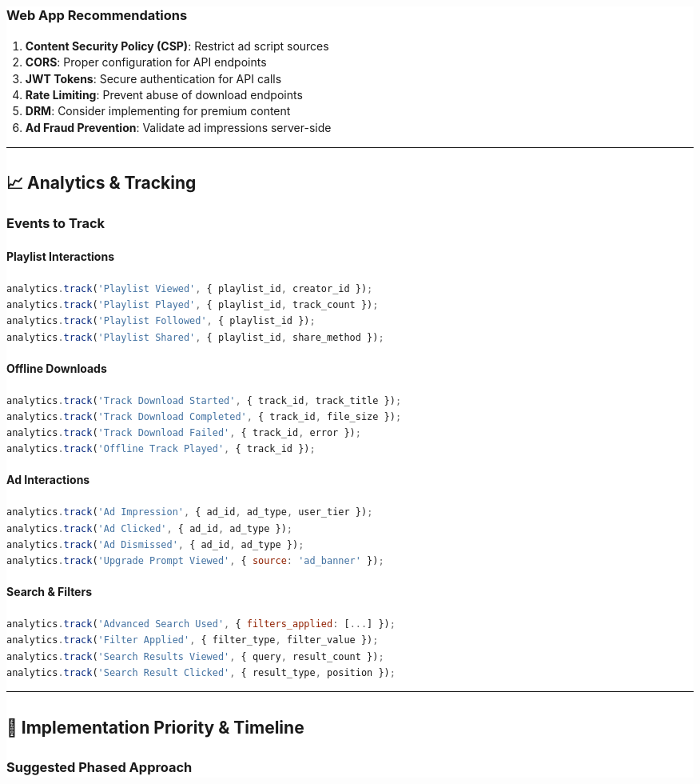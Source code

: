### Web App Recommendations
1. **Content Security Policy (CSP)**: Restrict ad script sources
2. **CORS**: Proper configuration for API endpoints
3. **JWT Tokens**: Secure authentication for API calls
4. **Rate Limiting**: Prevent abuse of download endpoints
5. **DRM**: Consider implementing for premium content
6. **Ad Fraud Prevention**: Validate ad impressions server-side

---

## 📈 Analytics & Tracking

### Events to Track

#### Playlist Interactions
```javascript
analytics.track('Playlist Viewed', { playlist_id, creator_id });
analytics.track('Playlist Played', { playlist_id, track_count });
analytics.track('Playlist Followed', { playlist_id });
analytics.track('Playlist Shared', { playlist_id, share_method });
```

#### Offline Downloads
```javascript
analytics.track('Track Download Started', { track_id, track_title });
analytics.track('Track Download Completed', { track_id, file_size });
analytics.track('Track Download Failed', { track_id, error });
analytics.track('Offline Track Played', { track_id });
```

#### Ad Interactions
```javascript
analytics.track('Ad Impression', { ad_id, ad_type, user_tier });
analytics.track('Ad Clicked', { ad_id, ad_type });
analytics.track('Ad Dismissed', { ad_id, ad_type });
analytics.track('Upgrade Prompt Viewed', { source: 'ad_banner' });
```

#### Search & Filters
```javascript
analytics.track('Advanced Search Used', { filters_applied: [...] });
analytics.track('Filter Applied', { filter_type, filter_value });
analytics.track('Search Results Viewed', { query, result_count });
analytics.track('Search Result Clicked', { result_type, position });
```

---

## 🚀 Implementation Priority & Timeline

### Suggested Phased Approach
